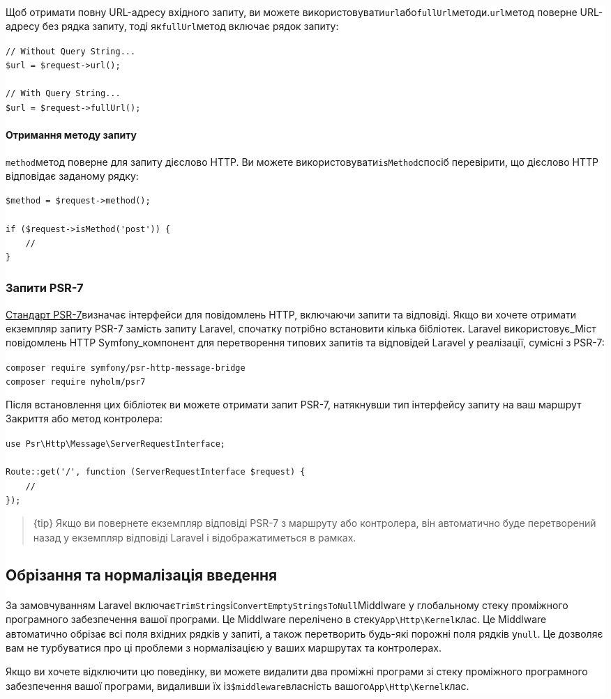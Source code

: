 Щоб отримати повну URL-адресу вхідного запиту, ви можете використовувати`url`або`fullUrl`методи.`url`метод поверне URL-адресу без рядка запиту, тоді як`fullUrl`метод включає рядок запиту:

    // Without Query String...
    $url = $request->url();

    // With Query String...
    $url = $request->fullUrl();

<a name="retrieving-the-request-method"></a>

#### Отримання методу запиту

`method`метод поверне для запиту дієслово HTTP. Ви можете використовувати`isMethod`спосіб перевірити, що дієслово HTTP відповідає заданому рядку:

    $method = $request->method();

    if ($request->isMethod('post')) {
        //
    }

<a name="psr7-requests"></a>

### Запити PSR-7

[Стандарт PSR-7](https://www.php-fig.org/psr/psr-7/)визначає інтерфейси для повідомлень HTTP, включаючи запити та відповіді. Якщо ви хочете отримати екземпляр запиту PSR-7 замість запиту Laravel, спочатку потрібно встановити кілька бібліотек. Laravel використовує_Міст повідомлень HTTP Symfony_компонент для перетворення типових запитів та відповідей Laravel у реалізації, сумісні з PSR-7:

    composer require symfony/psr-http-message-bridge
    composer require nyholm/psr7

Після встановлення цих бібліотек ви можете отримати запит PSR-7, натякнувши тип інтерфейсу запиту на ваш маршрут Закриття або метод контролера:

    use Psr\Http\Message\ServerRequestInterface;

    Route::get('/', function (ServerRequestInterface $request) {
        //
    });

> {tip} Якщо ви повернете екземпляр відповіді PSR-7 з маршруту або контролера, він автоматично буде перетворений назад у екземпляр відповіді Laravel і відображатиметься в рамках.

<a name="input-trimming-and-normalization"></a>

## Обрізання та нормалізація введення

За замовчуванням Laravel включає`TrimStrings`і`ConvertEmptyStringsToNull`Middlware у глобальному стеку проміжного програмного забезпечення вашої програми. Це Middlware перелічено в стеку`App\Http\Kernel`клас. Це Middlware автоматично обрізає всі поля вхідних рядків у запиті, а також перетворить будь-які порожні поля рядків у`null`. Це дозволяє вам не турбуватися про ці проблеми з нормалізацією у ваших маршрутах та контролерах.

Якщо ви хочете відключити цю поведінку, ви можете видалити два проміжні програми зі стеку проміжного програмного забезпечення вашої програми, видаливши їх із`$middleware`власність вашого`App\Http\Kernel`клас.
